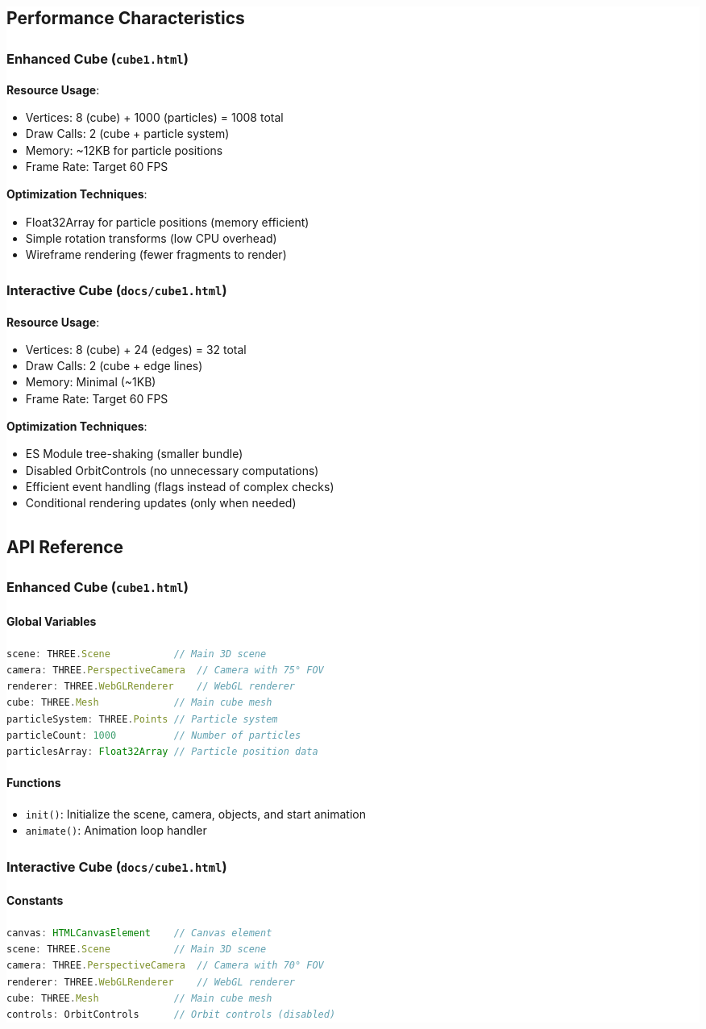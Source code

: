 ## Performance Characteristics

### Enhanced Cube (`cube1.html`)

**Resource Usage**:
- Vertices: 8 (cube) + 1000 (particles) = 1008 total
- Draw Calls: 2 (cube + particle system)
- Memory: ~12KB for particle positions
- Frame Rate: Target 60 FPS

**Optimization Techniques**:
- Float32Array for particle positions (memory efficient)
- Simple rotation transforms (low CPU overhead)
- Wireframe rendering (fewer fragments to render)

### Interactive Cube (`docs/cube1.html`)

**Resource Usage**:
- Vertices: 8 (cube) + 24 (edges) = 32 total
- Draw Calls: 2 (cube + edge lines)
- Memory: Minimal (~1KB)
- Frame Rate: Target 60 FPS

**Optimization Techniques**:
- ES Module tree-shaking (smaller bundle)
- Disabled OrbitControls (no unnecessary computations)
- Efficient event handling (flags instead of complex checks)
- Conditional rendering updates (only when needed)

## API Reference

### Enhanced Cube (`cube1.html`)

#### Global Variables
```javascript
scene: THREE.Scene           // Main 3D scene
camera: THREE.PerspectiveCamera  // Camera with 75° FOV
renderer: THREE.WebGLRenderer    // WebGL renderer
cube: THREE.Mesh             // Main cube mesh
particleSystem: THREE.Points // Particle system
particleCount: 1000          // Number of particles
particlesArray: Float32Array // Particle position data
```

#### Functions
- `init()`: Initialize the scene, camera, objects, and start animation
- `animate()`: Animation loop handler

### Interactive Cube (`docs/cube1.html`)

#### Constants
```javascript
canvas: HTMLCanvasElement    // Canvas element
scene: THREE.Scene           // Main 3D scene
camera: THREE.PerspectiveCamera  // Camera with 70° FOV
renderer: THREE.WebGLRenderer    // WebGL renderer
cube: THREE.Mesh             // Main cube mesh
controls: OrbitControls      // Orbit controls (disabled)
```
